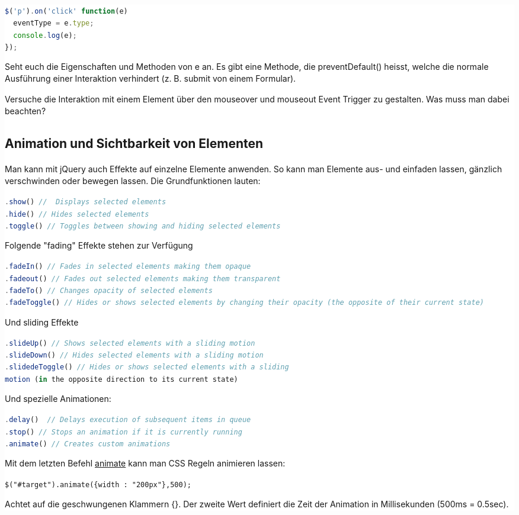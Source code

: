 ```js
$('p').on('click' function(e)
  eventType = e.type;
  console.log(e);
});
```

Seht euch die Eigenschaften und Methoden von e an. Es gibt eine Methode, die preventDefault() heisst, welche die normale Ausführung einer Interaktion verhindert (z. B. submit von einem Formular).

Versuche die Interaktion mit einem Element über den mouseover und mouseout Event Trigger zu gestalten. Was muss man dabei beachten?

## Animation und Sichtbarkeit von Elementen

Man kann mit jQuery auch Effekte auf einzelne Elemente anwenden. So kann man Elemente aus- und einfaden lassen, gänzlich verschwinden oder bewegen lassen. Die Grundfunktionen lauten:

```js
.show() //  Displays selected elements
.hide() // Hides selected elements
.toggle() // Toggles between showing and hiding selected elements
```

Folgende "fading" Effekte stehen zur Verfügung

```js
.fadeIn() // Fades in selected elements making them opaque
.fadeout() // Fades out selected elements making them transparent
.fadeTo() // Changes opacity of selected elements
.fadeToggle() // Hides or shows selected elements by changing their opacity (the opposite of their current state)
```

Und sliding Effekte
```js
.slideUp() // Shows selected elements with a sliding motion
.slideDown() // Hides selected elements with a sliding motion
.slidedeToggle() // Hides or shows selected elements with a sliding
motion (in the opposite direction to its current state)
```

Und spezielle Animationen:
```js
.delay()  // Delays execution of subsequent items in queue
.stop() // Stops an animation if it is currently running
.animate() // Creates custom animations
```

Mit dem letzten Befehl [animate](http://api.jquery.com/animate/) kann man CSS Regeln animieren lassen:

```
$("#target").animate({width : "200px"},500);
```

Achtet auf die geschwungenen Klammern {}. Der zweite Wert definiert die Zeit der Animation in Millisekunden (500ms = 0.5sec).
